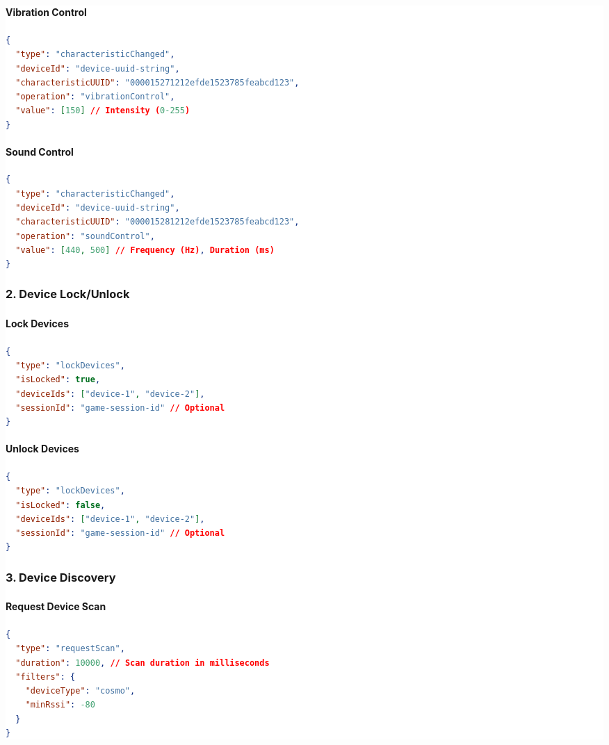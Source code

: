 #### Vibration Control
```json
{
  "type": "characteristicChanged",
  "deviceId": "device-uuid-string",
  "characteristicUUID": "000015271212efde1523785feabcd123",
  "operation": "vibrationControl",
  "value": [150] // Intensity (0-255)
}
```

#### Sound Control
```json
{
  "type": "characteristicChanged",
  "deviceId": "device-uuid-string",
  "characteristicUUID": "000015281212efde1523785feabcd123",
  "operation": "soundControl",
  "value": [440, 500] // Frequency (Hz), Duration (ms)
}
```

### 2. Device Lock/Unlock

#### Lock Devices
```json
{
  "type": "lockDevices",
  "isLocked": true,
  "deviceIds": ["device-1", "device-2"],
  "sessionId": "game-session-id" // Optional
}
```

#### Unlock Devices
```json
{
  "type": "lockDevices",
  "isLocked": false,
  "deviceIds": ["device-1", "device-2"],
  "sessionId": "game-session-id" // Optional
}
```

### 3. Device Discovery

#### Request Device Scan
```json
{
  "type": "requestScan",
  "duration": 10000, // Scan duration in milliseconds
  "filters": {
    "deviceType": "cosmo",
    "minRssi": -80
  }
}
```
